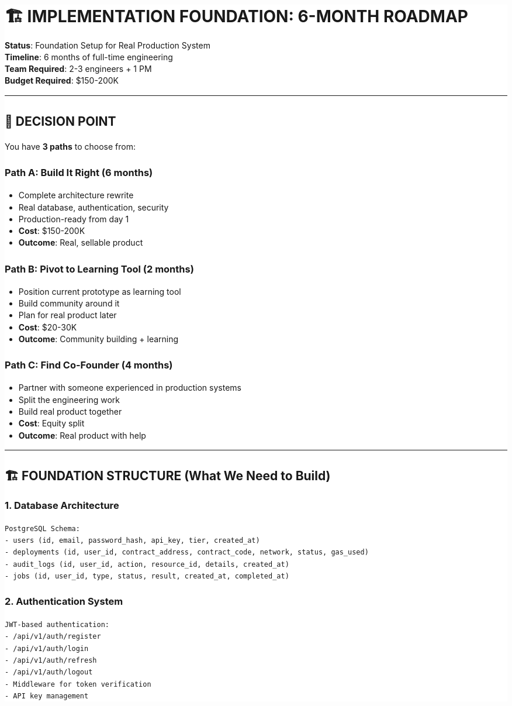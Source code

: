 # 🏗️ IMPLEMENTATION FOUNDATION: 6-MONTH ROADMAP

**Status**: Foundation Setup for Real Production System  
**Timeline**: 6 months of full-time engineering  
**Team Required**: 2-3 engineers + 1 PM  
**Budget Required**: $150-200K  

---

## 🎯 **DECISION POINT**

You have **3 paths** to choose from:

### **Path A: Build It Right (6 months)**
- Complete architecture rewrite
- Real database, authentication, security
- Production-ready from day 1
- **Cost**: $150-200K
- **Outcome**: Real, sellable product

### **Path B: Pivot to Learning Tool (2 months)**
- Position current prototype as learning tool
- Build community around it
- Plan for real product later
- **Cost**: $20-30K
- **Outcome**: Community building + learning

### **Path C: Find Co-Founder (4 months)**
- Partner with someone experienced in production systems
- Split the engineering work
- Build real product together
- **Cost**: Equity split
- **Outcome**: Real product with help

---

## 🏗️ **FOUNDATION STRUCTURE (What We Need to Build)**

### **1. Database Architecture**
```
PostgreSQL Schema:
- users (id, email, password_hash, api_key, tier, created_at)
- deployments (id, user_id, contract_address, contract_code, network, status, gas_used)
- audit_logs (id, user_id, action, resource_id, details, created_at)
- jobs (id, user_id, type, status, result, created_at, completed_at)
```

### **2. Authentication System**
```
JWT-based authentication:
- /api/v1/auth/register
- /api/v1/auth/login
- /api/v1/auth/refresh
- /api/v1/auth/logout
- Middleware for token verification
- API key management
```
